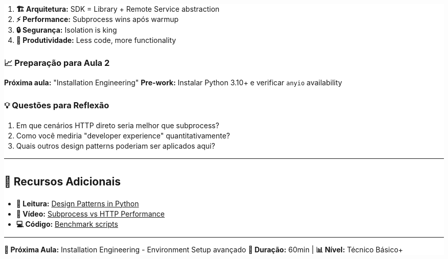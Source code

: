 1. **🏗️ Arquitetura:** SDK = Library + Remote Service abstraction
2. **⚡ Performance:** Subprocess wins após warmup
3. **🔒 Segurança:** Isolation is king
4. **🚀 Produtividade:** Less code, more functionality

### **📈 Preparação para Aula 2**

**Próxima aula:** "Installation Engineering" 
**Pre-work:** Instalar Python 3.10+ e verificar `anyio` availability

### **💡 Questões para Reflexão**

1. Em que cenários HTTP direto seria melhor que subprocess?
2. Como você mediria "developer experience" quantitativamente?
3. Quais outros design patterns poderiam ser aplicados aqui?

---

## 🔗 **Recursos Adicionais**

- **📖 Leitura:** [Design Patterns in Python](link)
- **🎥 Vídeo:** [Subprocess vs HTTP Performance](link)  
- **💻 Código:** [Benchmark scripts](../examples/benchmarks/)

---

**🎯 Próxima Aula:** Installation Engineering - Environment Setup avançado
**📅 Duração:** 60min | **📊 Nível:** Técnico Básico+